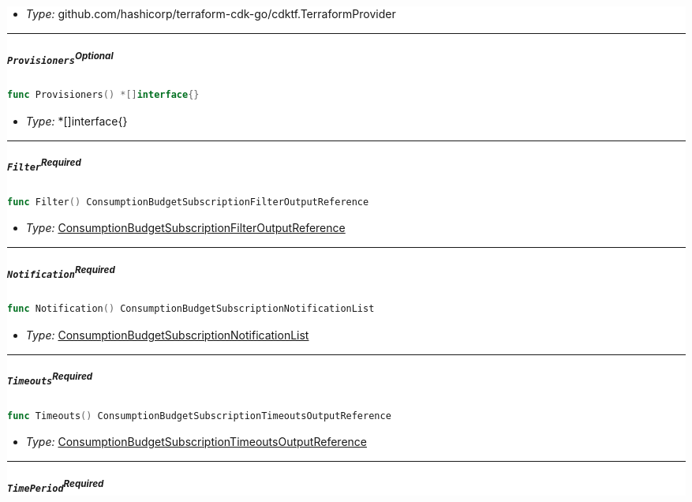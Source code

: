 - *Type:* github.com/hashicorp/terraform-cdk-go/cdktf.TerraformProvider

---

##### `Provisioners`<sup>Optional</sup> <a name="Provisioners" id="@cdktf/provider-azurerm.consumptionBudgetSubscription.ConsumptionBudgetSubscription.property.provisioners"></a>

```go
func Provisioners() *[]interface{}
```

- *Type:* *[]interface{}

---

##### `Filter`<sup>Required</sup> <a name="Filter" id="@cdktf/provider-azurerm.consumptionBudgetSubscription.ConsumptionBudgetSubscription.property.filter"></a>

```go
func Filter() ConsumptionBudgetSubscriptionFilterOutputReference
```

- *Type:* <a href="#@cdktf/provider-azurerm.consumptionBudgetSubscription.ConsumptionBudgetSubscriptionFilterOutputReference">ConsumptionBudgetSubscriptionFilterOutputReference</a>

---

##### `Notification`<sup>Required</sup> <a name="Notification" id="@cdktf/provider-azurerm.consumptionBudgetSubscription.ConsumptionBudgetSubscription.property.notification"></a>

```go
func Notification() ConsumptionBudgetSubscriptionNotificationList
```

- *Type:* <a href="#@cdktf/provider-azurerm.consumptionBudgetSubscription.ConsumptionBudgetSubscriptionNotificationList">ConsumptionBudgetSubscriptionNotificationList</a>

---

##### `Timeouts`<sup>Required</sup> <a name="Timeouts" id="@cdktf/provider-azurerm.consumptionBudgetSubscription.ConsumptionBudgetSubscription.property.timeouts"></a>

```go
func Timeouts() ConsumptionBudgetSubscriptionTimeoutsOutputReference
```

- *Type:* <a href="#@cdktf/provider-azurerm.consumptionBudgetSubscription.ConsumptionBudgetSubscriptionTimeoutsOutputReference">ConsumptionBudgetSubscriptionTimeoutsOutputReference</a>

---

##### `TimePeriod`<sup>Required</sup> <a name="TimePeriod" id="@cdktf/provider-azurerm.consumptionBudgetSubscription.ConsumptionBudgetSubscription.property.timePeriod"></a>
